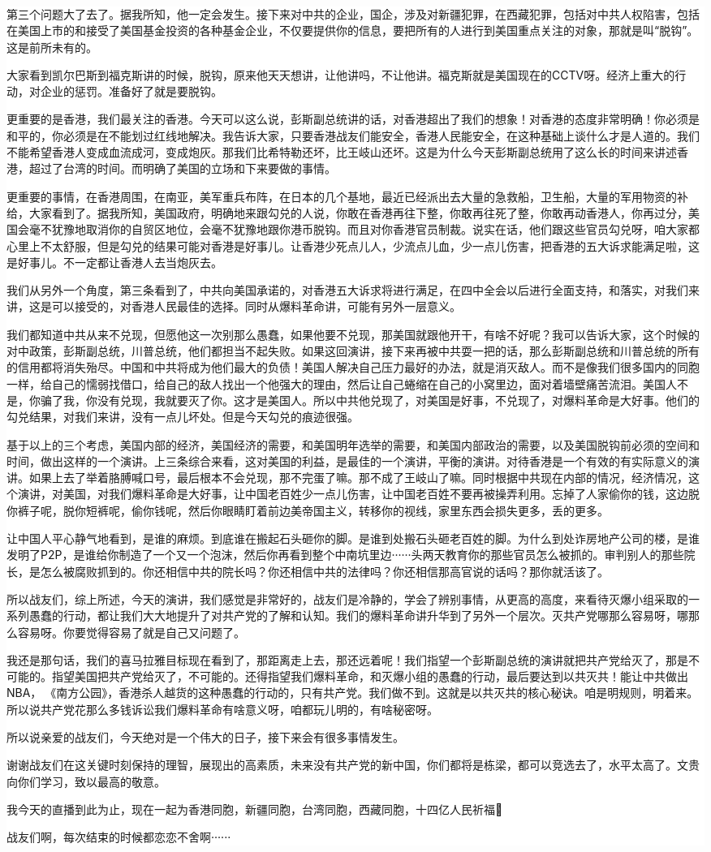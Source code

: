 

第三个问题大了去了。据我所知，他一定会发生。接下来对中共的企业，国企，涉及对新疆犯罪，在西藏犯罪，包括对中共人权陷害，包括在美国上市的和接受了美国基金投资的各种基金企业，不仅要提供你的信息，要把所有的人进行到美国重点关注的对象，那就是叫“脱钩”。这是前所未有的。



大家看到凯尔巴斯到福克斯讲的时候，脱钩，原来他天天想讲，让他讲吗，不让他讲。福克斯就是美国现在的CCTV呀。经济上重大的行动，对企业的惩罚。准备好了就是要脱钩。



更重要的是香港，我们最关注的香港。今天可以这么说，彭斯副总统讲的话，对香港超出了我们的想象！对香港的态度非常明确！你必须是和平的，你必须是在不能划过红线地解决。我告诉大家，只要香港战友们能安全，香港人民能安全，在这种基础上谈什么才是人道的。我们不能希望香港人变成血流成河，变成炮灰。那我们比希特勒还坏，比王岐山还坏。这是为什么今天彭斯副总统用了这么长的时间来讲述香港，超过了台湾的时间。而明确了美国的立场和下来要做的事情。



更重要的事情，在香港周围，在南亚，美军重兵布阵，在日本的几个基地，最近已经派出去大量的急救船，卫生船，大量的军用物资的补给，大家看到了。据我所知，美国政府，明确地来跟勾兑的人说，你敢在香港再往下整，你敢再往死了整，你敢再动香港人，你再过分，美国会毫不犹豫地取消你的自贸区地位，会毫不犹豫地跟你港币脱钩。而且对你香港官员制裁。说实在话，他们跟这些官员勾兑呀，咱大家都心里上不太舒服，但是勾兑的结果可能对香港是好事儿。让香港少死点儿人，少流点儿血，少一点儿伤害，把香港的五大诉求能满足啦，这是好事儿。不一定都让香港人去当炮灰去。



我们从另外一个角度，第三条看到了，中共向美国承诺的，对香港五大诉求将进行满足，在四中全会以后进行全面支持，和落实，对我们来讲，这是可以接受的，对香港人民最佳的选择。同时从爆料革命讲，可能有另外一层意义。

我们都知道中共从来不兑现，但愿他这一次别那么愚蠢，如果他要不兑现，那美国就跟他开干，有啥不好呢？我可以告诉大家，这个时候的对中政策，彭斯副总统，川普总统，他们都担当不起失败。如果这回演讲，接下来再被中共耍一把的话，那么彭斯副总统和川普总统的所有的信用都将消失殆尽。中国和中共将成为他们最大的负债！美国人解决自己压力最好的办法，就是消灭敌人。而不是像我们很多国内的同胞一样，给自己的懦弱找借口，给自己的敌人找出一个他强大的理由，然后让自己蜷缩在自己的小窝里边，面对着墙壁痛苦流泪。美国人不是，你骗了我，你没有兑现，我就要灭了你。这才是美国人。所以中共他兑现了，对美国是好事，不兑现了，对爆料革命是大好事。他们的勾兑结果，对我们来讲，没有一点儿坏处。但是今天勾兑的痕迹很强。



基于以上的三个考虑，美国内部的经济，美国经济的需要，和美国明年选举的需要，和美国内部政治的需要，以及美国脱钩前必须的空间和时间，做出这样的一个演讲。上三条综合来看，这对美国的利益，是最佳的一个演讲，平衡的演讲。对待香港是一个有效的有实际意义的演讲。如果上去了举着胳膊喊口号，最后根本不会兑现，那不完蛋了嘛。那不成了王岐山了嘛。同时根据中共现在内部的情况，经济情况，这个演讲，对美国，对我们爆料革命是大好事，让中国老百姓少一点儿伤害，让中国老百姓不要再被操弄利用。忘掉了人家偷你的钱，这边脱你裤子呢，脱你短裤呢，偷你钱呢，然后你眼睛盯着前边美帝国主义，转移你的视线，家里东西会损失更多，丢的更多。

让中国人平心静气地看到，是谁的麻烦。到底谁在搬起石头砸你的脚。是谁到处搬石头砸老百姓的脚。为什么到处诈房地产公司的楼，是谁发明了P2P，是谁给你制造了一个又一个泡沫，然后你再看到整个中南坑里边······头两天教育你的那些官员怎么被抓的。审判别人的那些院长，是怎么被腐败抓到的。你还相信中共的院长吗？你还相信中共的法律吗？你还相信那高官说的话吗？那你就活该了。



所以战友们，综上所述，今天的演讲，我们感觉是非常好的，战友们是冷静的，学会了辨别事情，从更高的高度，来看待灭爆小组采取的一系列愚蠢的行动，都让我们大大地提升了对共产党的了解和认知。我们的爆料革命讲升华到了另外一个层次。灭共产党哪那么容易呀，哪那么容易呀。你要觉得容易了就是自己又问题了。



我还是那句话，我们的喜马拉雅目标现在看到了，那距离走上去，那还远着呢！我们指望一个彭斯副总统的演讲就把共产党给灭了，那是不可能的。指望美国把共产党给灭了，不可能的。还得指望我们爆料革命，和灭爆小组的愚蠢的行动，最后要达到以共灭共！能让中共做出NBA， 《南方公园》，香港杀人越货的这种愚蠢的行动的，只有共产党。我们做不到。这就是以共灭共的核心秘诀。咱是明规则，明着来。所以说共产党花那么多钱诉讼我们爆料革命有啥意义呀，咱都玩儿明的，有啥秘密呀。



所以说亲爱的战友们，今天绝对是一个伟大的日子，接下来会有很多事情发生。



谢谢战友们在这关键时刻保持的理智，展现出的高素质，未来没有共产党的新中国，你们都将是栋梁，都可以竞选去了，水平太高了。文贵向你们学习，致以最高的敬意。



我今天的直播到此为止，现在一起为香港同胞，新疆同胞，台湾同胞，西藏同胞，十四亿人民祈福🙏

战友们啊，每次结束的时候都恋恋不舍啊······